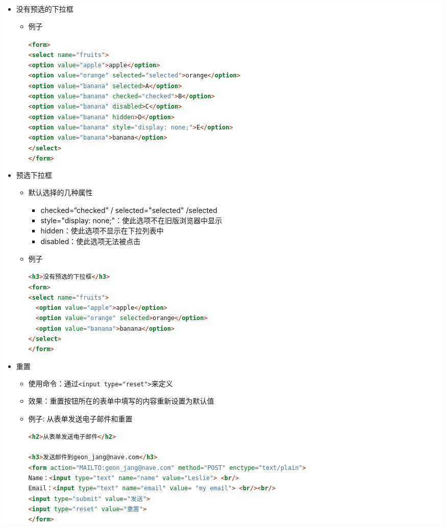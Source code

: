* 没有预选的下拉框
  * 例子

     ```html
     <form>
     <select name="fruits">
     <option value="apple">apple</option>
     <option value="orange" selected="selected">orange</option>
     <option value="banana" selected>A</option>
     <option value="banana" checked="checked">B</option>
     <option value="banana" disabled>C</option>
     <option value="banana" hidden>D</option>
     <option value="banana" style="display: none;">E</option>
     <option value="banana">banana</option>
     </select>
     </form>
     ```

* 预选下拉框
  * 默认选择的几种属性
    * checked=“checked” / selected="selected" /selected
    * style="display: none;"：使此选项不在旧版浏览器中显示
    * hidden：使此选项不显示在下拉列表中
    * disabled：使此选项无法被点击

  * 例子

     ```html
     <h3>没有预选的下拉框</h3>
     <form>
     <select name="fruits">
       <option value="apple">apple</option>
       <option value="orange" selected>orange</option>
       <option value="banana">banana</option>
     </select>
     </form>
     ```

* 重置
  * 使用命令：通过`<input type="reset">`来定义
  * 效果：重置按钮所在的表单中填写的内容重新设置为默认值
  * 例子: 从表单发送电子邮件和重置

     ```html
     <h2>从表单发送电子邮件</h2>

     <h3>发送邮件到geon_jang@nave.com</h3>
     <form action="MAILTO:geon_jang@nave.com" method="POST" enctype="text/plain">
     Name：<input type="text" name="name" value="Leslie"> <br/>
     Email：<input type="text" name="email" value= "my email"> <br/><br/>
     <input type="submit" value="发送">
     <input type="reset" value="重置">
     </form>
     ```
